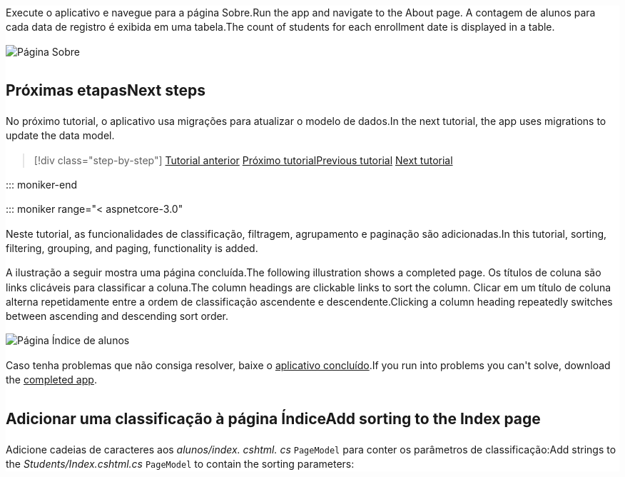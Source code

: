 <span data-ttu-id="89a3e-280">Execute o aplicativo e navegue para a página Sobre.</span><span class="sxs-lookup"><span data-stu-id="89a3e-280">Run the app and navigate to the About page.</span></span> <span data-ttu-id="89a3e-281">A contagem de alunos para cada data de registro é exibida em uma tabela.</span><span class="sxs-lookup"><span data-stu-id="89a3e-281">The count of students for each enrollment date is displayed in a table.</span></span>

![Página Sobre](sort-filter-page/_static/about30.png)

## <a name="next-steps"></a><span data-ttu-id="89a3e-283">Próximas etapas</span><span class="sxs-lookup"><span data-stu-id="89a3e-283">Next steps</span></span>

<span data-ttu-id="89a3e-284">No próximo tutorial, o aplicativo usa migrações para atualizar o modelo de dados.</span><span class="sxs-lookup"><span data-stu-id="89a3e-284">In the next tutorial, the app uses migrations to update the data model.</span></span>

> [!div class="step-by-step"]
> <span data-ttu-id="89a3e-285">[Tutorial anterior](xref:data/ef-rp/crud) 
>  [Próximo tutorial](xref:data/ef-rp/migrations)</span><span class="sxs-lookup"><span data-stu-id="89a3e-285">[Previous tutorial](xref:data/ef-rp/crud)
[Next tutorial](xref:data/ef-rp/migrations)</span></span>

::: moniker-end

::: moniker range="< aspnetcore-3.0"

<span data-ttu-id="89a3e-286">Neste tutorial, as funcionalidades de classificação, filtragem, agrupamento e paginação são adicionadas.</span><span class="sxs-lookup"><span data-stu-id="89a3e-286">In this tutorial, sorting, filtering, grouping, and paging, functionality is added.</span></span>

<span data-ttu-id="89a3e-287">A ilustração a seguir mostra uma página concluída.</span><span class="sxs-lookup"><span data-stu-id="89a3e-287">The following illustration shows a completed page.</span></span> <span data-ttu-id="89a3e-288">Os títulos de coluna são links clicáveis para classificar a coluna.</span><span class="sxs-lookup"><span data-stu-id="89a3e-288">The column headings are clickable links to sort the column.</span></span> <span data-ttu-id="89a3e-289">Clicar em um título de coluna alterna repetidamente entre a ordem de classificação ascendente e descendente.</span><span class="sxs-lookup"><span data-stu-id="89a3e-289">Clicking a column heading repeatedly switches between ascending and descending sort order.</span></span>

![Página Índice de alunos](sort-filter-page/_static/paging.png)

<span data-ttu-id="89a3e-291">Caso tenha problemas que não consiga resolver, baixe o [aplicativo concluído](https://github.com/dotnet/AspNetCore.Docs/tree/master/aspnetcore/data/ef-rp/intro/samples).</span><span class="sxs-lookup"><span data-stu-id="89a3e-291">If you run into problems you can't solve, download the [completed app](https://github.com/dotnet/AspNetCore.Docs/tree/master/aspnetcore/data/ef-rp/intro/samples).</span></span>

## <a name="add-sorting-to-the-index-page"></a><span data-ttu-id="89a3e-292">Adicionar uma classificação à página Índice</span><span class="sxs-lookup"><span data-stu-id="89a3e-292">Add sorting to the Index page</span></span>

<span data-ttu-id="89a3e-293">Adicione cadeias de caracteres aos *alunos/index. cshtml. cs* `PageModel` para conter os parâmetros de classificação:</span><span class="sxs-lookup"><span data-stu-id="89a3e-293">Add strings to the *Students/Index.cshtml.cs* `PageModel` to contain the sorting parameters:</span></span>
